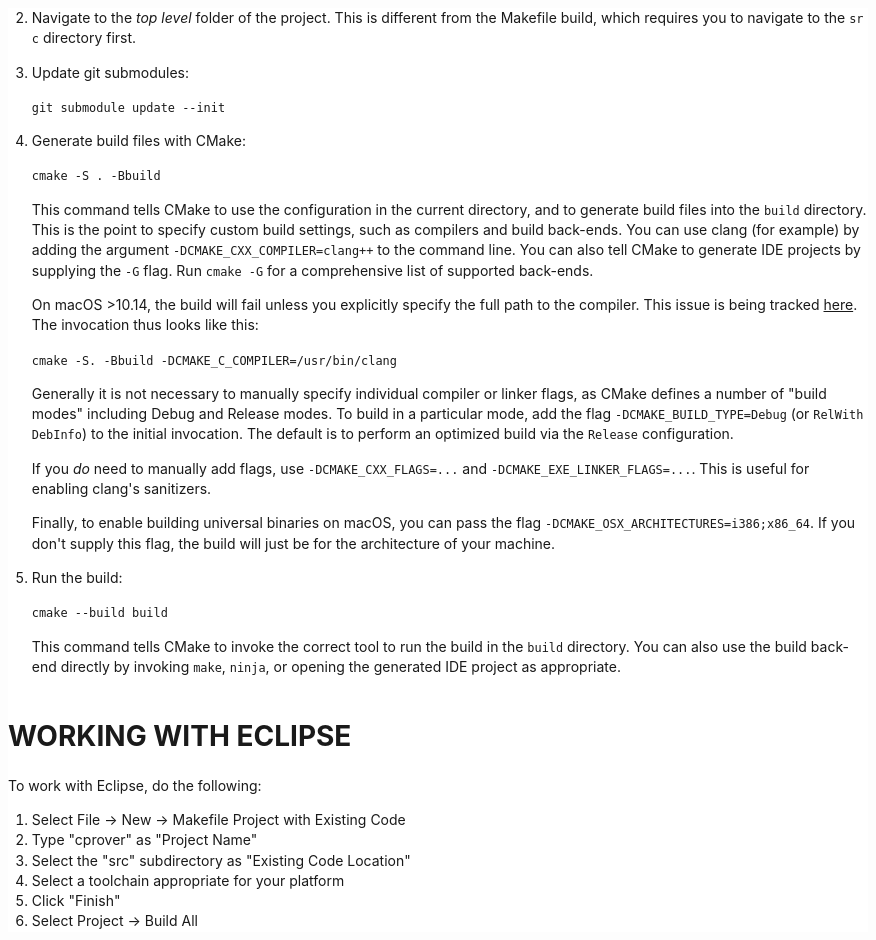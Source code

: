 2. Navigate to the *top level* folder of the project. This is different from
   the Makefile build, which requires you to navigate to the `src` directory
   first.
3. Update git submodules:
   ```
   git submodule update --init
   ```
4. Generate build files with CMake:
   ```
   cmake -S . -Bbuild
   ```
   This command tells CMake to use the configuration in the current directory,
   and to generate build files into the `build` directory.  This is the point
   to specify custom build settings, such as compilers and build back-ends. You
   can use clang (for example) by adding the argument
   `-DCMAKE_CXX_COMPILER=clang++` to the command line. You can also tell CMake
   to generate IDE projects by supplying the `-G` flag.  Run `cmake -G` for a
   comprehensive list of supported back-ends.

   On macOS >10.14, the build will fail unless you explicitly specify
   the full path to the compiler. This issue is being tracked
   [here](https://github.com/diffblue/cbmc/issues/4956). The invocation thus
   looks like this:
   ```
   cmake -S. -Bbuild -DCMAKE_C_COMPILER=/usr/bin/clang
   ```

   Generally it is not necessary to manually specify individual compiler or
   linker flags, as CMake defines a number of "build modes" including Debug and
   Release modes. To build in a particular mode, add the flag
   `-DCMAKE_BUILD_TYPE=Debug` (or `RelWithDebInfo`) to the initial invocation.
   The default is to perform an optimized build via the `Release` configuration.

   If you *do* need to manually add flags, use `-DCMAKE_CXX_FLAGS=...` and
   `-DCMAKE_EXE_LINKER_FLAGS=...`. This is useful for enabling clang's
   sanitizers.

   Finally, to enable building universal binaries on macOS, you can pass the
   flag `-DCMAKE_OSX_ARCHITECTURES=i386;x86_64`. If you don't supply this flag,
   the build will just be for the architecture of your machine.
5. Run the build:
   ```
   cmake --build build
   ```
   This command tells CMake to invoke the correct tool to run the build in the
   `build` directory. You can also use the build back-end directly by invoking
   `make`, `ninja`, or opening the generated IDE project as appropriate.

# WORKING WITH ECLIPSE

To work with Eclipse, do the following:

1. Select File -> New -> Makefile Project with Existing Code
2. Type "cprover" as "Project Name"
3. Select the "src" subdirectory as "Existing Code Location"
4. Select a toolchain appropriate for your platform
5. Click "Finish"
6. Select Project -> Build All
